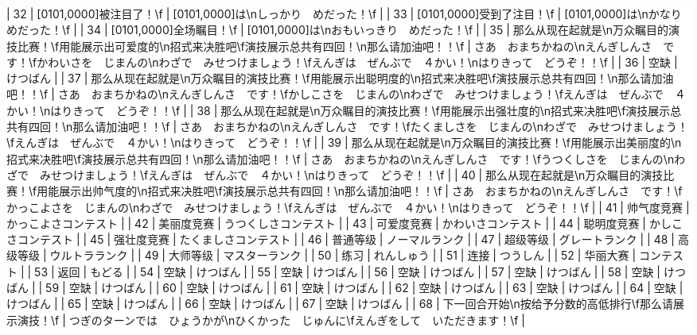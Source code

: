 | 32 | [0101,0000]被注目了！\f | [0101,0000]は\nしっかり　めだった！\f |
| 33 | [0101,0000]受到了注目！\f | [0101,0000]は\nかなり　めだった！\f |
| 34 | [0101,0000]全场瞩目！\f | [0101,0000]は\nおもいっきり　めだった！\f |
| 35 | 那么从现在起就是\n万众瞩目的演技比赛！\f用能展示出可爱度的\n招式来决胜吧\f演技展示总共有四回！\n那么请加油吧！！\f | さあ　おまちかねの\nえんぎしんさ　です！\fかわいさを　じまんの\nわざで　みせつけましょう！\fえんぎは　ぜんぶで　４かい！\nはりきって　どうぞ！！\f |
| 36 | 空缺 | けつばん |
| 37 | 那么从现在起就是\n万众瞩目的演技比赛！\f用能展示出聪明度的\n招式来决胜吧\f演技展示总共有四回！\n那么请加油吧！！\f | さあ　おまちかねの\nえんぎしんさ　です！\fかしこさを　じまんの\nわざで　みせつけましょう！\fえんぎは　ぜんぶで　４かい！\nはりきって　どうぞ！！\f |
| 38 | 那么从现在起就是\n万众瞩目的演技比赛！\f用能展示出强壮度的\n招式来决胜吧\f演技展示总共有四回！\n那么请加油吧！！\f | さあ　おまちかねの\nえんぎしんさ　です！\fたくましさを　じまんの\nわざで　みせつけましょう！\fえんぎは　ぜんぶで　４かい！\nはりきって　どうぞ！！\f |
| 39 | 那么从现在起就是\n万众瞩目的演技比赛！\f用能展示出美丽度的\n招式来决胜吧\f演技展示总共有四回！\n那么请加油吧！！\f | さあ　おまちかねの\nえんぎしんさ　です！\fうつくしさを　じまんの\nわざで　みせつけましょう！\fえんぎは　ぜんぶで　４かい！\nはりきって　どうぞ！！\f |
| 40 | 那么从现在起就是\n万众瞩目的演技比赛！\f用能展示出帅气度的\n招式来决胜吧\f演技展示总共有四回！\n那么请加油吧！！\f | さあ　おまちかねの\nえんぎしんさ　です！\fかっこよさを　じまんの\nわざで　みせつけましょう！\fえんぎは　ぜんぶで　４かい！\nはりきって　どうぞ！！\f |
| 41 | 帅气度竞赛 | かっこよさコンテスト |
| 42 | 美丽度竞赛 | うつくしさコンテスト |
| 43 | 可爱度竞赛 | かわいさコンテスト |
| 44 | 聪明度竞赛 | かしこさコンテスト |
| 45 | 强壮度竞赛 | たくましさコンテスト |
| 46 | 普通等级 | ノーマルランク |
| 47 | 超级等级 | グレートランク |
| 48 | 高级等级 | ウルトラランク |
| 49 | 大师等级 | マスターランク |
| 50 | 练习 | れんしゅう |
| 51 | 连接 | つうしん |
| 52 | 华丽大赛 | コンテスト |
| 53 | 返回 | もどる |
| 54 | 空缺 | けつばん |
| 55 | 空缺 | けつばん |
| 56 | 空缺 | けつばん |
| 57 | 空缺 | けつばん |
| 58 | 空缺 | けつばん |
| 59 | 空缺 | けつばん |
| 60 | 空缺 | けつばん |
| 61 | 空缺 | けつばん |
| 62 | 空缺 | けつばん |
| 63 | 空缺 | けつばん |
| 64 | 空缺 | けつばん |
| 65 | 空缺 | けつばん |
| 66 | 空缺 | けつばん |
| 67 | 空缺 | けつばん |
| 68 | 下一回合开始\n按给予分数的高低排行\f那么请展示演技！\f | つぎのターンでは　ひょうかが\nひくかった　じゅんに\fえんぎをして　いただきます！\f |